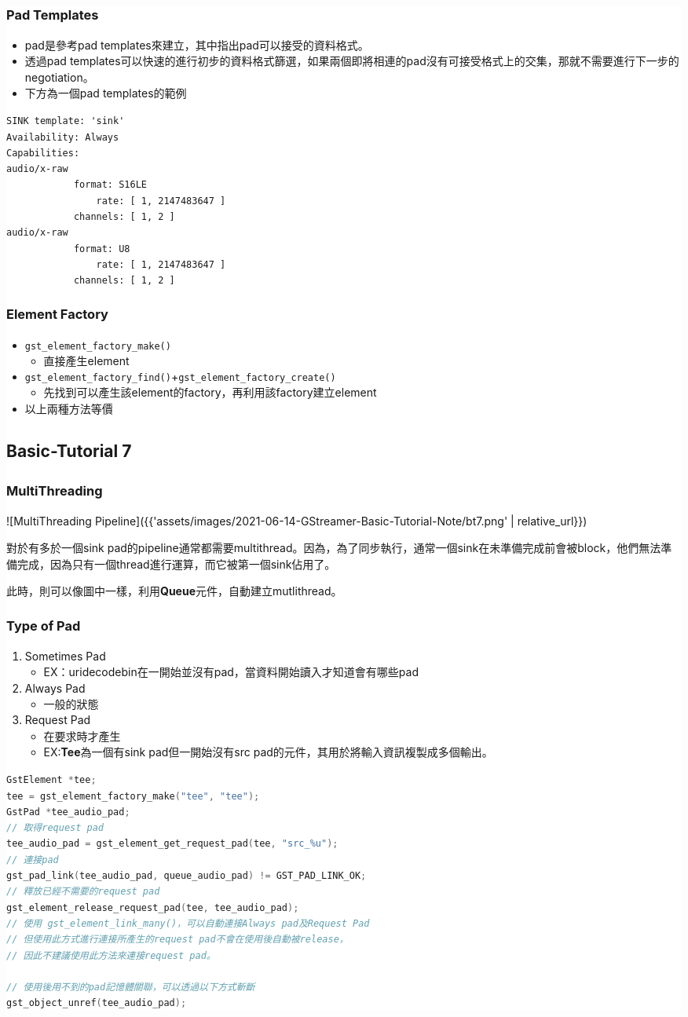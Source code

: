 ### Pad Templates
- pad是參考pad templates來建立，其中指出pad可以接受的資料格式。
- 透過pad templates可以快速的進行初步的資料格式篩選，如果兩個即將相連的pad沒有可接受格式上的交集，那就不需要進行下一步的negotiation。
- 下方為一個pad templates的範例
```
SINK template: 'sink'
Availability: Always
Capabilities:
audio/x-raw
            format: S16LE
                rate: [ 1, 2147483647 ]
            channels: [ 1, 2 ]
audio/x-raw
            format: U8
                rate: [ 1, 2147483647 ]
            channels: [ 1, 2 ]
```

### Element Factory
- `gst_element_factory_make()`
    - 直接產生element
- `gst_element_factory_find()`+`gst_element_factory_create()`
    - 先找到可以產生該element的factory，再利用該factory建立element
- 以上兩種方法等價

## Basic-Tutorial 7

### MultiThreading

![MultiThreading Pipeline]({{'assets/images/2021-06-14-GStreamer-Basic-Tutorial-Note/bt7.png' | relative_url}})

對於有多於一個sink pad的pipeline通常都需要multithread。因為，為了同步執行，通常一個sink在未準備完成前會被block，他們無法準備完成，因為只有一個thread進行運算，而它被第一個sink佔用了。

此時，則可以像圖中一樣，利用**Queue**元件，自動建立mutlithread。

### Type of Pad
1. Sometimes Pad
    - EX：uridecodebin在一開始並沒有pad，當資料開始讀入才知道會有哪些pad
2. Always Pad
    - 一般的狀態
3. Request Pad
    - 在要求時才產生
    - EX:**Tee**為一個有sink pad但一開始沒有src pad的元件，其用於將輸入資訊複製成多個輸出。

```c
GstElement *tee;
tee = gst_element_factory_make("tee", "tee");
GstPad *tee_audio_pad;
// 取得request pad
tee_audio_pad = gst_element_get_request_pad(tee, "src_%u");
// 連接pad
gst_pad_link(tee_audio_pad, queue_audio_pad) != GST_PAD_LINK_OK;
// 釋放已經不需要的request pad
gst_element_release_request_pad(tee, tee_audio_pad);
// 使用 gst_element_link_many()，可以自動連接Always pad及Request Pad
// 但使用此方式進行連接所產生的request pad不會在使用後自動被release，
// 因此不建議使用此方法來連接request pad。

// 使用後用不到的pad記憶體關聯，可以透過以下方式斬斷
gst_object_unref(tee_audio_pad);
```

